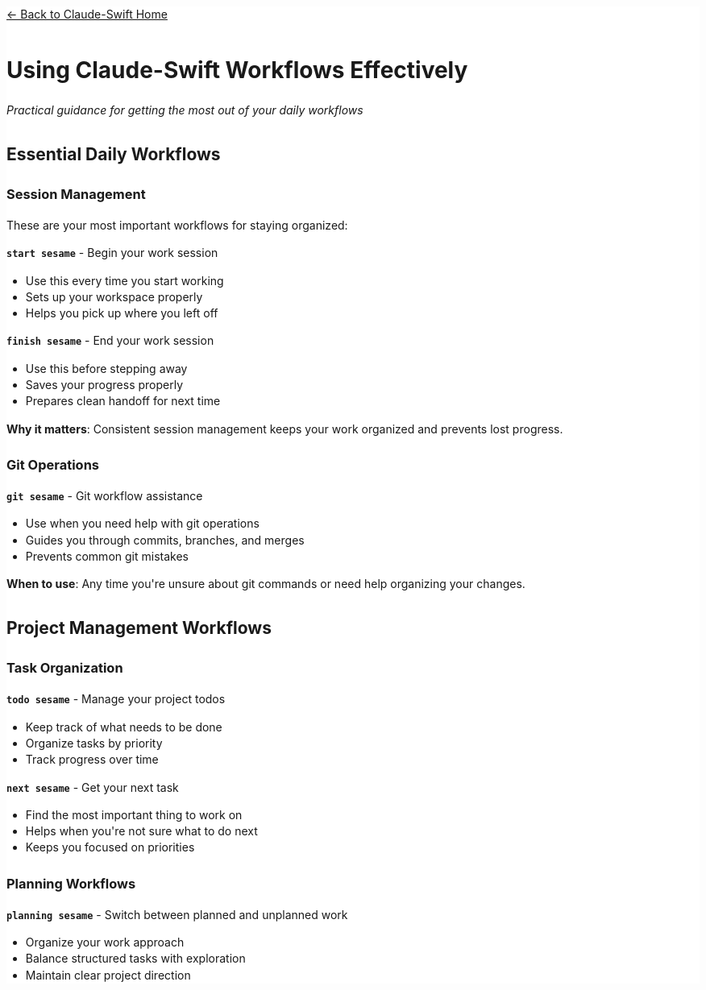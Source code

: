 [← Back to Claude-Swift Home](../../README.md)

# Using Claude-Swift Workflows Effectively

*Practical guidance for getting the most out of your daily workflows*

## Essential Daily Workflows

### Session Management
These are your most important workflows for staying organized:

**`start sesame`** - Begin your work session
- Use this every time you start working
- Sets up your workspace properly  
- Helps you pick up where you left off

**`finish sesame`** - End your work session
- Use this before stepping away
- Saves your progress properly
- Prepares clean handoff for next time

**Why it matters**: Consistent session management keeps your work organized and prevents lost progress.

### Git Operations
**`git sesame`** - Git workflow assistance
- Use when you need help with git operations
- Guides you through commits, branches, and merges
- Prevents common git mistakes

**When to use**: Any time you're unsure about git commands or need help organizing your changes.

## Project Management Workflows

### Task Organization
**`todo sesame`** - Manage your project todos
- Keep track of what needs to be done
- Organize tasks by priority
- Track progress over time

**`next sesame`** - Get your next task
- Find the most important thing to work on
- Helps when you're not sure what to do next
- Keeps you focused on priorities

### Planning Workflows
**`planning sesame`** - Switch between planned and unplanned work
- Organize your work approach
- Balance structured tasks with exploration
- Maintain clear project direction
